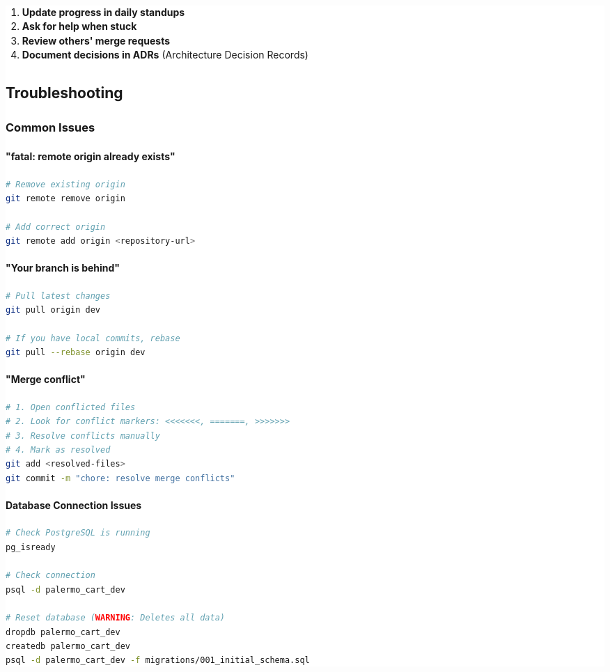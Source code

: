 1. **Update progress in daily standups**
2. **Ask for help when stuck**
3. **Review others' merge requests**
4. **Document decisions in ADRs** (Architecture Decision Records)

## Troubleshooting

### Common Issues

#### "fatal: remote origin already exists"

```bash
# Remove existing origin
git remote remove origin

# Add correct origin
git remote add origin <repository-url>
```

#### "Your branch is behind"

```bash
# Pull latest changes
git pull origin dev

# If you have local commits, rebase
git pull --rebase origin dev
```

#### "Merge conflict"

```bash
# 1. Open conflicted files
# 2. Look for conflict markers: <<<<<<<, =======, >>>>>>>
# 3. Resolve conflicts manually
# 4. Mark as resolved
git add <resolved-files>
git commit -m "chore: resolve merge conflicts"
```

#### Database Connection Issues

```bash
# Check PostgreSQL is running
pg_isready

# Check connection
psql -d palermo_cart_dev

# Reset database (WARNING: Deletes all data)
dropdb palermo_cart_dev
createdb palermo_cart_dev
psql -d palermo_cart_dev -f migrations/001_initial_schema.sql
```
